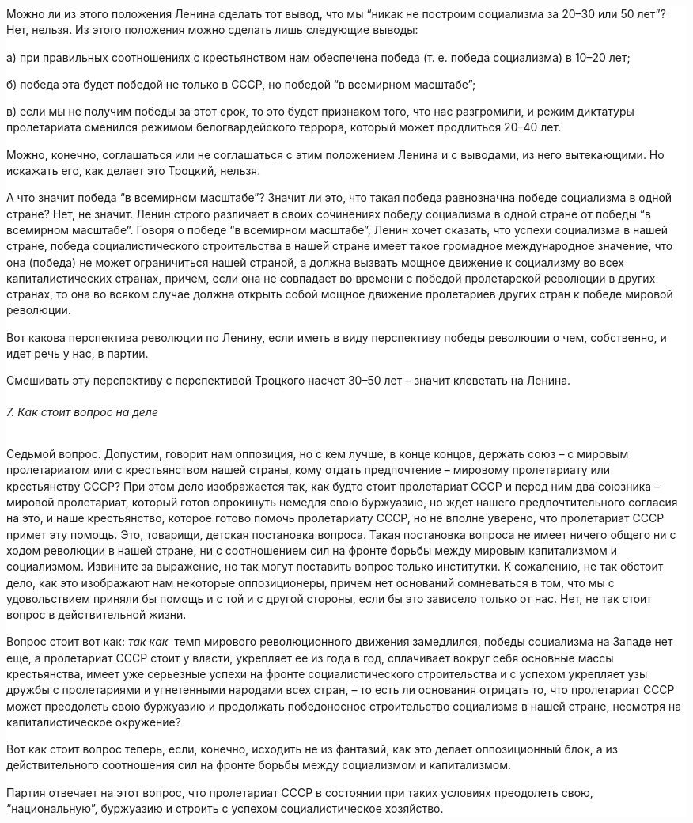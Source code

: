 Можно ли из этого положения Ленина сделать тот вывод, что мы “никак не построим социализма за 20–30 или 50 лет”? Нет, нельзя. Из этого положения можно сделать лишь следующие выводы:

а) при правильных соотношениях с крестьянством нам обеспечена победа (т. е. победа социализма) в 10–20 лет;

б) победа эта будет победой не только в СССР, но победой “в всемирном масштабе”;

в) если мы не получим победы за этот срок, то это будет признаком того, что нас разгромили, и режим диктатуры пролетариата сменился режимом белогвардейского террора, который может продлиться 20–40 лет.

Можно, конечно, соглашаться или не соглашаться с этим положением Ленина и с выводами, из него вытекающими. Но искажать его, как делает это Троцкий, нельзя.

А что значит победа “в всемирном масштабе”? Значит ли это, что такая победа равнозначна победе социализма в одной стране? Нет, не значит. Ленин строго различает в своих сочинениях победу социализма в одной стране от победы “в всемирном масштабе”. Говоря о победе “в всемирном масштабе”, Ленин хочет сказать, что успехи социализма в нашей стране, победа социалистического строительства в нашей стране имеет такое громадное международное значение, что она (победа) не может ограничиться нашей страной, а должна вызвать мощное движение к социализму во всех капиталистических странах, причем, если она не совпадает во времени с победой пролетарской революции в других странах, то она во всяком случае должна открыть собой мощное движение пролетариев других стран к победе мировой революции.

Вот какова перспектива революции по Ленину, если иметь в виду перспективу победы революции о чем, собственно, и идет речь у нас, в партии.

Смешивать эту перспективу с перспективой Троцкого насчет 30–50 лет – значит клеветать на Ленина.

###### 7. Как стоит вопрос на деле

Седьмой вопрос. Допустим, говорит нам оппозиция, но с кем лучше, в конце концов, держать союз – с мировым пролетариатом или с крестьянством нашей страны, кому отдать предпочтение – мировому пролетариату или крестьянству СССР? При этом дело изображается так, как будто стоит пролетариат СССР и перед ним два союзника – мировой пролетариат, который готов опрокинуть немедля свою буржуазию, но ждет нашего предпочтительного согласия на это, и наше крестьянство, которое готово помочь пролетариату СССР, но не вполне уверено, что пролетариат СССР примет эту помощь. Это, товарищи, детская постановка вопроса. Такая постановка вопроса не имеет ничего общего ни с ходом революции в нашей стране, ни с соотношением сил на фронте борьбы между мировым капитализмом и социализмом. Извините за выражение, но так могут поставить вопрос только институтки. К сожалению, не так обстоит дело, как это изображают нам некоторые оппозиционеры, причем нет оснований сомневаться в том, что мы с удовольствием приняли бы помощь и с той и с другой стороны, если бы это зависело только от нас. Нет, не так стоит вопрос в действительной жизни.

Вопрос стоит вот как: _так как_  темп мирового революционного движения замедлился, победы социализма на Западе нет еще, а пролетариат СССР стоит у власти, укрепляет ее из года в год, сплачивает вокруг себя основные массы крестьянства, имеет уже серьезные успехи на фронте социалистического строительства и с успехом укрепляет узы дружбы с пролетариями и угнетенными народами всех стран, – то есть ли основания отрицать то, что пролетариат СССР может преодолеть свою буржуазию и продолжать победоносное строительство социализма в нашей стране, несмотря на капиталистическое окружение?

Вот как стоит вопрос теперь, если, конечно, исходить не из фантазий, как это делает оппозиционный блок, а из действительного соотношения сил на фронте борьбы между социализмом и капитализмом.

Партия отвечает на этот вопрос, что пролетариат СССР в состоянии при таких условиях преодолеть свою, “национальную”, буржуазию и строить с успехом социалистическое хозяйство.

